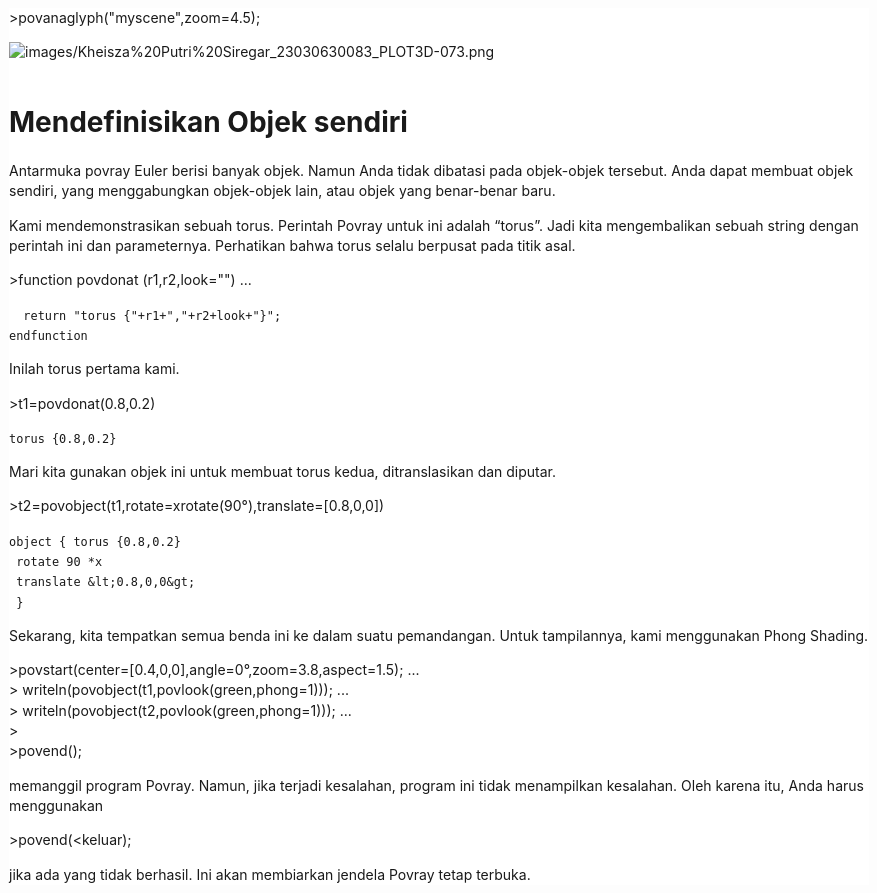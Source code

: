 
\>povanaglyph("myscene",zoom=4.5);


![images/Kheisza%20Putri%20Siregar_23030630083_PLOT3D-073.png](images/Kheisza%20Putri%20Siregar_23030630083_PLOT3D-073.png)

# Mendefinisikan Objek sendiri

Antarmuka povray Euler berisi banyak objek. Namun Anda tidak dibatasi
pada objek-objek tersebut. Anda dapat membuat objek sendiri, yang
menggabungkan objek-objek lain, atau objek yang benar-benar baru.


Kami mendemonstrasikan sebuah torus. Perintah Povray untuk ini adalah
“torus”. Jadi kita mengembalikan sebuah string dengan perintah ini dan
parameternya. Perhatikan bahwa torus selalu berpusat pada titik asal.


\>function povdonat (r1,r2,look="") ...


      return "torus {"+r1+","+r2+look+"}";
    endfunction
</pre>
Inilah torus pertama kami.


\>t1=povdonat(0.8,0.2)


    torus {0.8,0.2}

Mari kita gunakan objek ini untuk membuat torus kedua, ditranslasikan
dan diputar.


\>t2=povobject(t1,rotate=xrotate(90°),translate=[0.8,0,0])


    object { torus {0.8,0.2}
     rotate 90 *x 
     translate &lt;0.8,0,0&gt;
     }

Sekarang, kita tempatkan semua benda ini ke dalam suatu pemandangan.
Untuk tampilannya, kami menggunakan Phong Shading.


\>povstart(center=[0.4,0,0],angle=0°,zoom=3.8,aspect=1.5); ...  
\>   writeln(povobject(t1,povlook(green,phong=1))); ...  
\>   writeln(povobject(t2,povlook(green,phong=1))); ...  
\>  
 &gt;povend();  

memanggil program Povray. Namun, jika terjadi kesalahan, program ini
tidak menampilkan kesalahan. Oleh karena itu, Anda harus menggunakan


 &gt;povend(&lt;keluar);  

jika ada yang tidak berhasil. Ini akan membiarkan jendela Povray tetap
terbuka.
